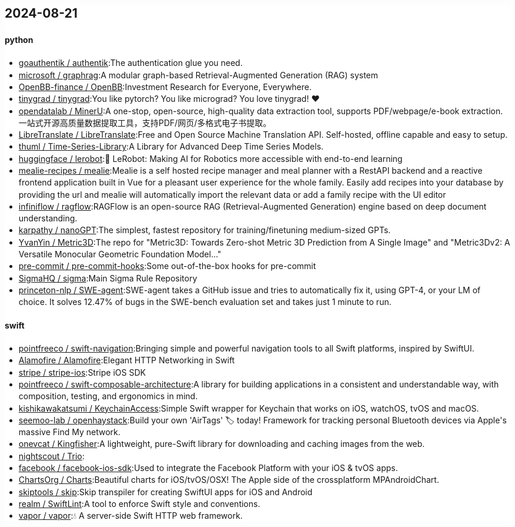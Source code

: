 ## 2024-08-21

#### python
* [goauthentik / authentik](https://github.com/goauthentik/authentik):The authentication glue you need.
* [microsoft / graphrag](https://github.com/microsoft/graphrag):A modular graph-based Retrieval-Augmented Generation (RAG) system
* [OpenBB-finance / OpenBB](https://github.com/OpenBB-finance/OpenBB):Investment Research for Everyone, Everywhere.
* [tinygrad / tinygrad](https://github.com/tinygrad/tinygrad):You like pytorch? You like micrograd? You love tinygrad! ❤️
* [opendatalab / MinerU](https://github.com/opendatalab/MinerU):A one-stop, open-source, high-quality data extraction tool, supports PDF/webpage/e-book extraction.一站式开源高质量数据提取工具，支持PDF/网页/多格式电子书提取。
* [LibreTranslate / LibreTranslate](https://github.com/LibreTranslate/LibreTranslate):Free and Open Source Machine Translation API. Self-hosted, offline capable and easy to setup.
* [thuml / Time-Series-Library](https://github.com/thuml/Time-Series-Library):A Library for Advanced Deep Time Series Models.
* [huggingface / lerobot](https://github.com/huggingface/lerobot):🤗 LeRobot: Making AI for Robotics more accessible with end-to-end learning
* [mealie-recipes / mealie](https://github.com/mealie-recipes/mealie):Mealie is a self hosted recipe manager and meal planner with a RestAPI backend and a reactive frontend application built in Vue for a pleasant user experience for the whole family. Easily add recipes into your database by providing the url and mealie will automatically import the relevant data or add a family recipe with the UI editor
* [infiniflow / ragflow](https://github.com/infiniflow/ragflow):RAGFlow is an open-source RAG (Retrieval-Augmented Generation) engine based on deep document understanding.
* [karpathy / nanoGPT](https://github.com/karpathy/nanoGPT):The simplest, fastest repository for training/finetuning medium-sized GPTs.
* [YvanYin / Metric3D](https://github.com/YvanYin/Metric3D):The repo for "Metric3D: Towards Zero-shot Metric 3D Prediction from A Single Image" and "Metric3Dv2: A Versatile Monocular Geometric Foundation Model..."
* [pre-commit / pre-commit-hooks](https://github.com/pre-commit/pre-commit-hooks):Some out-of-the-box hooks for pre-commit
* [SigmaHQ / sigma](https://github.com/SigmaHQ/sigma):Main Sigma Rule Repository
* [princeton-nlp / SWE-agent](https://github.com/princeton-nlp/SWE-agent):SWE-agent takes a GitHub issue and tries to automatically fix it, using GPT-4, or your LM of choice. It solves 12.47% of bugs in the SWE-bench evaluation set and takes just 1 minute to run.

#### swift
* [pointfreeco / swift-navigation](https://github.com/pointfreeco/swift-navigation):Bringing simple and powerful navigation tools to all Swift platforms, inspired by SwiftUI.
* [Alamofire / Alamofire](https://github.com/Alamofire/Alamofire):Elegant HTTP Networking in Swift
* [stripe / stripe-ios](https://github.com/stripe/stripe-ios):Stripe iOS SDK
* [pointfreeco / swift-composable-architecture](https://github.com/pointfreeco/swift-composable-architecture):A library for building applications in a consistent and understandable way, with composition, testing, and ergonomics in mind.
* [kishikawakatsumi / KeychainAccess](https://github.com/kishikawakatsumi/KeychainAccess):Simple Swift wrapper for Keychain that works on iOS, watchOS, tvOS and macOS.
* [seemoo-lab / openhaystack](https://github.com/seemoo-lab/openhaystack):Build your own 'AirTags' 🏷 today! Framework for tracking personal Bluetooth devices via Apple's massive Find My network.
* [onevcat / Kingfisher](https://github.com/onevcat/Kingfisher):A lightweight, pure-Swift library for downloading and caching images from the web.
* [nightscout / Trio](https://github.com/nightscout/Trio):
* [facebook / facebook-ios-sdk](https://github.com/facebook/facebook-ios-sdk):Used to integrate the Facebook Platform with your iOS & tvOS apps.
* [ChartsOrg / Charts](https://github.com/ChartsOrg/Charts):Beautiful charts for iOS/tvOS/OSX! The Apple side of the crossplatform MPAndroidChart.
* [skiptools / skip](https://github.com/skiptools/skip):Skip transpiler for creating SwiftUI apps for iOS and Android
* [realm / SwiftLint](https://github.com/realm/SwiftLint):A tool to enforce Swift style and conventions.
* [vapor / vapor](https://github.com/vapor/vapor):💧 A server-side Swift HTTP web framework.